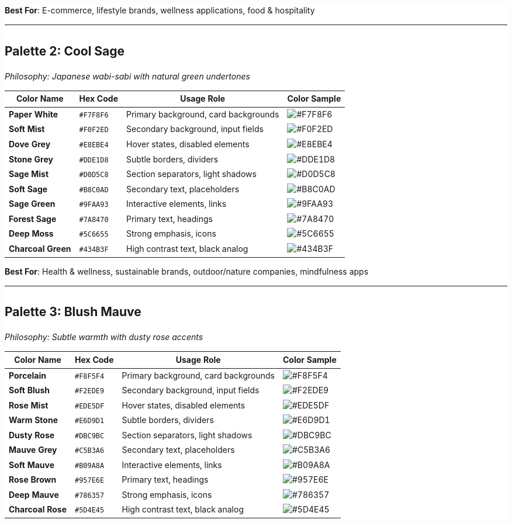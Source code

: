 **Best For**: E-commerce, lifestyle brands, wellness applications, food & hospitality

---

## Palette 2: Cool Sage  
*Philosophy: Japanese wabi-sabi with natural green undertones*

| Color Name | Hex Code | Usage Role | Color Sample |
|------------|----------|------------|--------------|
| **Paper White** | `#F7F8F6` | Primary background, card backgrounds | ![#F7F8F6](https://placehold.co/24x24/F7F8F6/F7F8F6.png) |
| **Soft Mist** | `#F0F2ED` | Secondary background, input fields | ![#F0F2ED](https://placehold.co/24x24/F0F2ED/F0F2ED.png) |
| **Dove Grey** | `#E8EBE4` | Hover states, disabled elements | ![#E8EBE4](https://placehold.co/24x24/E8EBE4/E8EBE4.png) |
| **Stone Grey** | `#DDE1D8` | Subtle borders, dividers | ![#DDE1D8](https://placehold.co/24x24/DDE1D8/DDE1D8.png) |
| **Sage Mist** | `#D0D5C8` | Section separators, light shadows | ![#D0D5C8](https://placehold.co/24x24/D0D5C8/D0D5C8.png) |
| **Soft Sage** | `#B8C0AD` | Secondary text, placeholders | ![#B8C0AD](https://placehold.co/24x24/B8C0AD/B8C0AD.png) |
| **Sage Green** | `#9FAA93` | Interactive elements, links | ![#9FAA93](https://placehold.co/24x24/9FAA93/9FAA93.png) |
| **Forest Sage** | `#7A8470` | Primary text, headings | ![#7A8470](https://placehold.co/24x24/7A8470/7A8470.png) |
| **Deep Moss** | `#5C6655` | Strong emphasis, icons | ![#5C6655](https://placehold.co/24x24/5C6655/5C6655.png) |
| **Charcoal Green** | `#434B3F` | High contrast text, black analog | ![#434B3F](https://placehold.co/24x24/434B3F/434B3F.png) |

**Best For**: Health & wellness, sustainable brands, outdoor/nature companies, mindfulness apps

---

## Palette 3: Blush Mauve
*Philosophy: Subtle warmth with dusty rose accents*

| Color Name | Hex Code | Usage Role | Color Sample |
|------------|----------|------------|--------------|
| **Porcelain** | `#F8F5F4` | Primary background, card backgrounds | ![#F8F5F4](https://placehold.co/24x24/F8F5F4/F8F5F4.png) |
| **Soft Blush** | `#F2EDE9` | Secondary background, input fields | ![#F2EDE9](https://placehold.co/24x24/F2EDE9/F2EDE9.png) |
| **Rose Mist** | `#EDE5DF` | Hover states, disabled elements | ![#EDE5DF](https://placehold.co/24x24/EDE5DF/EDE5DF.png) |
| **Warm Stone** | `#E6D9D1` | Subtle borders, dividers | ![#E6D9D1](https://placehold.co/24x24/E6D9D1/E6D9D1.png) |
| **Dusty Rose** | `#DBC9BC` | Section separators, light shadows | ![#DBC9BC](https://placehold.co/24x24/DBC9BC/DBC9BC.png) |
| **Mauve Grey** | `#C5B3A6` | Secondary text, placeholders | ![#C5B3A6](https://placehold.co/24x24/C5B3A6/C5B3A6.png) |
| **Soft Mauve** | `#B09A8A` | Interactive elements, links | ![#B09A8A](https://placehold.co/24x24/B09A8A/B09A8A.png) |
| **Rose Brown** | `#957E6E` | Primary text, headings | ![#957E6E](https://placehold.co/24x24/957E6E/957E6E.png) |
| **Deep Mauve** | `#786357` | Strong emphasis, icons | ![#786357](https://placehold.co/24x24/786357/786357.png) |
| **Charcoal Rose** | `#5D4E45` | High contrast text, black analog | ![#5D4E45](https://placehold.co/24x24/5D4E45/5D4E45.png) |
